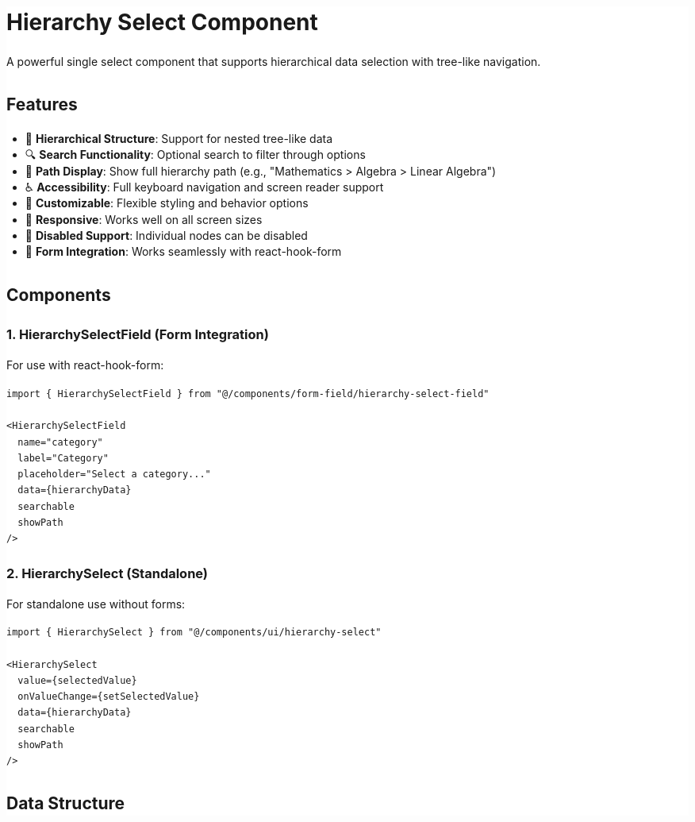 # Hierarchy Select Component

A powerful single select component that supports hierarchical data selection with tree-like navigation.

## Features

- 🌳 **Hierarchical Structure**: Support for nested tree-like data
- 🔍 **Search Functionality**: Optional search to filter through options
- 📍 **Path Display**: Show full hierarchy path (e.g., "Mathematics > Algebra > Linear Algebra")
- ♿ **Accessibility**: Full keyboard navigation and screen reader support
- 🎨 **Customizable**: Flexible styling and behavior options
- 📱 **Responsive**: Works well on all screen sizes
- 🚫 **Disabled Support**: Individual nodes can be disabled
- 🔗 **Form Integration**: Works seamlessly with react-hook-form

## Components

### 1. HierarchySelectField (Form Integration)

For use with react-hook-form:

```tsx
import { HierarchySelectField } from "@/components/form-field/hierarchy-select-field"

<HierarchySelectField
  name="category"
  label="Category"
  placeholder="Select a category..."
  data={hierarchyData}
  searchable
  showPath
/>
```

### 2. HierarchySelect (Standalone)

For standalone use without forms:

```tsx
import { HierarchySelect } from "@/components/ui/hierarchy-select"

<HierarchySelect
  value={selectedValue}
  onValueChange={setSelectedValue}
  data={hierarchyData}
  searchable
  showPath
/>
```

## Data Structure
